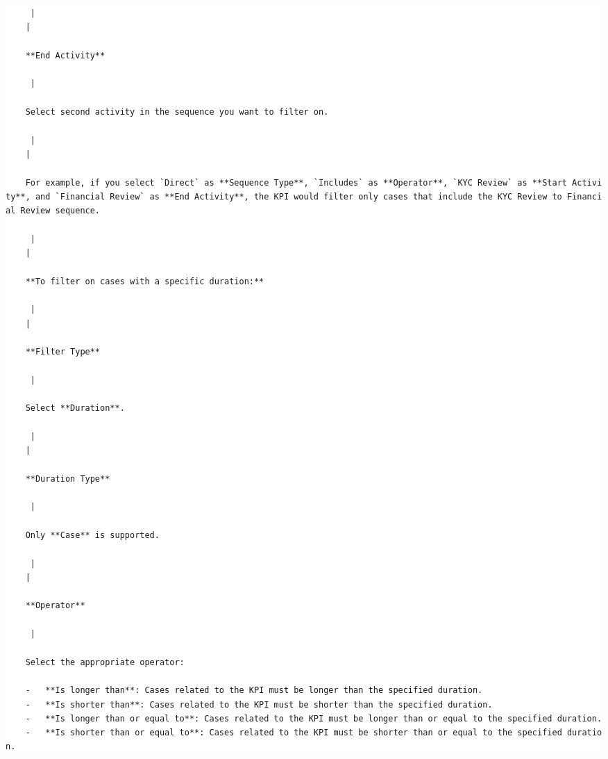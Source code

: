          |
        |

        **End Activity**

         |

        Select second activity in the sequence you want to filter on.

         |
        |

        For example, if you select `Direct` as **Sequence Type**, `Includes` as **Operator**, `KYC Review` as **Start Activity**, and `Financial Review` as **End Activity**, the KPI would filter only cases that include the KYC Review to Financial Review sequence.

         |
        |

        **To filter on cases with a specific duration:**

         |
        |

        **Filter Type**

         |

        Select **Duration**.

         |
        |

        **Duration Type**

         |

        Only **Case** is supported.

         |
        |

        **Operator**

         |

        Select the appropriate operator:

        -   **Is longer than**: Cases related to the KPI must be longer than the specified duration.
        -   **Is shorter than**: Cases related to the KPI must be shorter than the specified duration.
        -   **Is longer than or equal to**: Cases related to the KPI must be longer than or equal to the specified duration.
        -   **Is shorter than or equal to**: Cases related to the KPI must be shorter than or equal to the specified duration.
